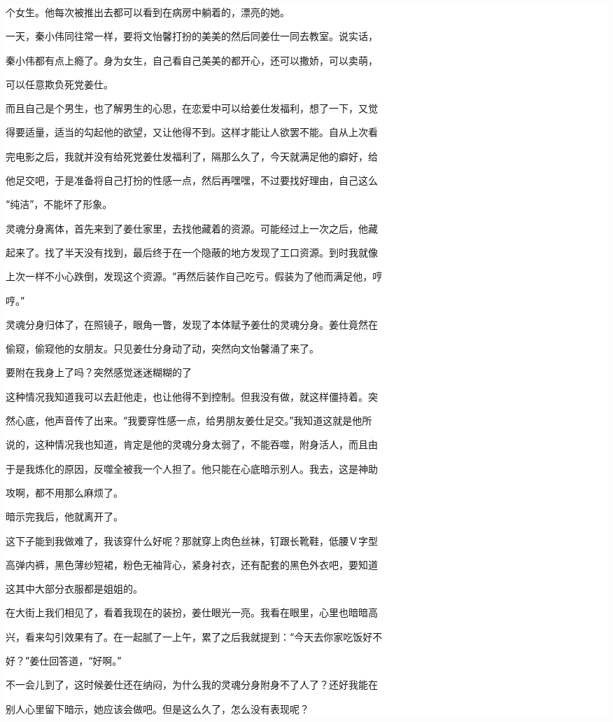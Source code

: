 个女生。他每次被推出去都可以看到在病房中躺着的，漂亮的她。

一天，秦小伟同往常一样，要将文怡馨打扮的美美的然后同姜仕一同去教室。说实话，

秦小伟都有点上瘾了。身为女生，自己看自己美美的都开心，还可以撒娇，可以卖萌，

可以任意欺负死党姜仕。



而且自己是个男生，也了解男生的心思，在恋爱中可以给姜仕发福利，想了一下，又觉

得要适量，适当的勾起他的欲望，又让他得不到。这样才能让人欲罢不能。自从上次看

完电影之后，我就并没有给死党姜仕发福利了，隔那么久了，今天就满足他的癖好，给

他足交吧，于是准备将自己打扮的性感一点，然后再嘿嘿，不过要找好理由，自己这么

“纯洁”，不能坏了形象。



灵魂分身离体，首先来到了姜仕家里，去找他藏着的资源。可能经过上一次之后，他藏

起来了。找了半天没有找到，最后终于在一个隐蔽的地方发现了工口资源。到时我就像

上次一样不小心跌倒，发现这个资源。“再然后装作自己吃亏。假装为了他而满足他，哼

哼。”

灵魂分身归体了，在照镜子，眼角一瞥，发现了本体赋予姜仕的灵魂分身。姜仕竟然在

偷窥，偷窥他的女朋友。只见姜仕分身动了动，突然向文怡馨涌了来了。

要附在我身上了吗？突然感觉迷迷糊糊的了

这种情况我知道我可以去赶他走，也让他得不到控制。但我没有做，就这样僵持着。突

然心底，他声音传了出来。“我要穿性感一点，给男朋友姜仕足交。”我知道这就是他所

说的，这种情况我也知道，肯定是他的灵魂分身太弱了，不能吞噬，附身活人，而且由

于是我炼化的原因，反噬全被我一个人担了。他只能在心底暗示别人。我去，这是神助

攻啊，都不用那么麻烦了。



暗示完我后，他就离开了。

这下子能到我做难了，我该穿什么好呢？那就穿上肉色丝袜，钉跟长靴鞋，低腰Ｖ字型

高弹内裤，黑色薄纱短裙，粉色无袖背心，紧身衬衣，还有配套的黑色外衣吧，要知道

这其中大部分衣服都是姐姐的。



在大街上我们相见了，看着我现在的装扮，姜仕眼光一亮。我看在眼里，心里也暗暗高

兴，看来勾引效果有了。在一起腻了一上午，累了之后我就提到：“今天去你家吃饭好不

好？”姜仕回答道，“好啊。”



不一会儿到了，这时候姜仕还在纳闷，为什么我的灵魂分身附身不了人了？还好我能在

别人心里留下暗示，她应该会做吧。但是这么久了，怎么没有表现呢？
